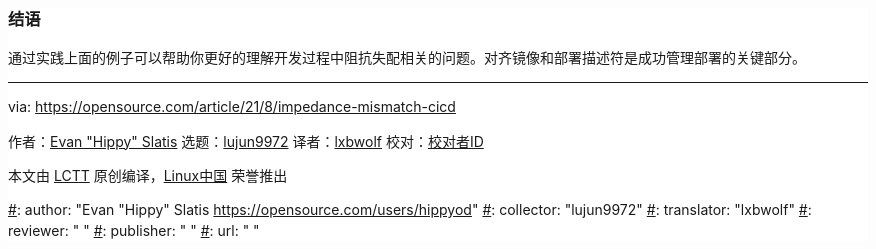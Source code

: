 ### 结语

通过实践上面的例子可以帮助你更好的理解开发过程中阻抗失配相关的问题。对齐镜像和部署描述符是成功管理部署的关键部分。

--------------------------------------------------------------------------------

via: https://opensource.com/article/21/8/impedance-mismatch-cicd

作者：[Evan "Hippy" Slatis][a]
选题：[lujun9972][b]
译者：[lxbwolf](https://github.com/lxbwolf)
校对：[校对者ID](https://github.com/校对者ID)

本文由 [LCTT](https://github.com/LCTT/TranslateProject) 原创编译，[Linux中国](https://linux.cn/) 荣誉推出

[a]: https://opensource.com/users/hippyod
[b]: https://github.com/lujun9972
[1]: https://opensource.com/sites/default/files/styles/image-full-size/public/lead-images/gears_devops_learn_troubleshooting_lightbulb_tips_520.png?itok=HcN38NOk "Tips and gears turning"
[2]: https://kubernetes.io/docs/concepts/workloads/controllers/deployment/
[3]: https://kubernetes.io/docs/concepts/workloads/controllers/cron-jobs/
[4]: https://opensource.com/sites/default/files/picture1.png
[5]: https://kubernetes.io/docs/concepts/overview/working-with-objects/labels/
[6]: https://github.com/elcicd
[7]: https://www.okd.io/
[8]: https://cloud.redhat.com/openshift/create/local
[9]: https://github.com/elcicd/el-CICD-RELEASES
[10]: https://github.com/elcicd/el-CICD-docs/blob/master/tutorial.md


[#]: subject: "Solve the repository impedance mismatch in CI/CD"
[#]: via: "https://opensource.com/article/21/8/impedance-mismatch-cicd"
[#]: author: "Evan "Hippy" Slatis https://opensource.com/users/hippyod"
[#]: collector: "lujun9972"
[#]: translator: "lxbwolf"
[#]: reviewer: " "
[#]: publisher: " "
[#]: url: " "
